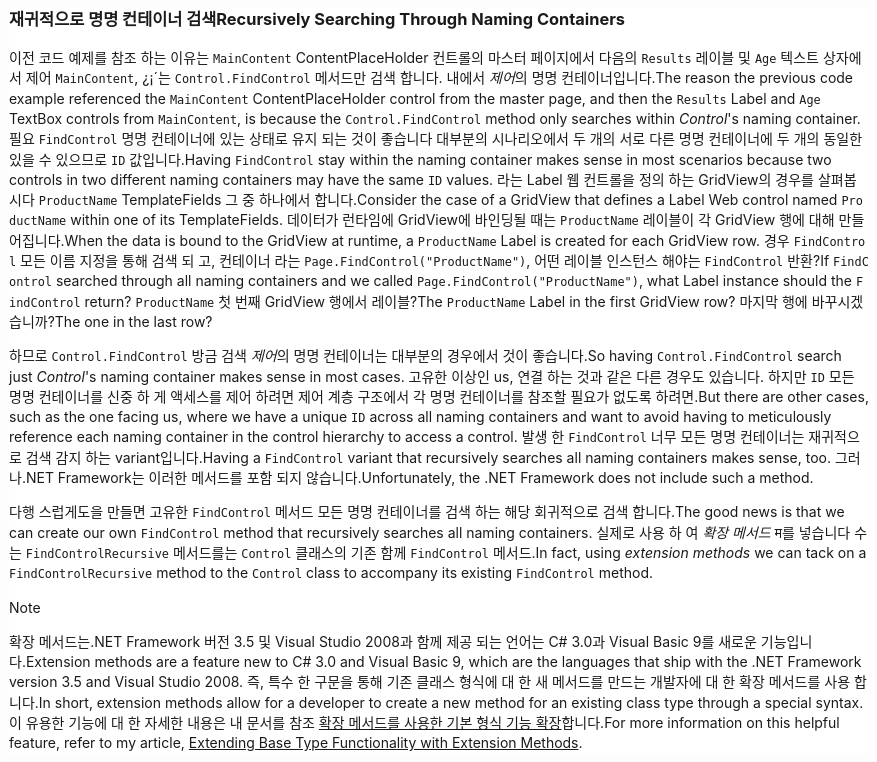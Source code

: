 
### <a name="recursively-searching-through-naming-containers"></a><span data-ttu-id="b6f46-242">재귀적으로 명명 컨테이너 검색</span><span class="sxs-lookup"><span data-stu-id="b6f46-242">Recursively Searching Through Naming Containers</span></span>

<span data-ttu-id="b6f46-243">이전 코드 예제를 참조 하는 이유는 `MainContent` ContentPlaceHolder 컨트롤의 마스터 페이지에서 다음의 `Results` 레이블 및 `Age` 텍스트 상자에서 제어 `MainContent`, ¿¡´는 `Control.FindControl` 메서드만 검색 합니다. 내에서 *제어*의 명명 컨테이너입니다.</span><span class="sxs-lookup"><span data-stu-id="b6f46-243">The reason the previous code example referenced the `MainContent` ContentPlaceHolder control from the master page, and then the `Results` Label and `Age` TextBox controls from `MainContent`, is because the `Control.FindControl` method only searches within *Control*'s naming container.</span></span> <span data-ttu-id="b6f46-244">필요 `FindControl` 명명 컨테이너에 있는 상태로 유지 되는 것이 좋습니다 대부분의 시나리오에서 두 개의 서로 다른 명명 컨테이너에 두 개의 동일한 있을 수 있으므로 `ID` 값입니다.</span><span class="sxs-lookup"><span data-stu-id="b6f46-244">Having `FindControl` stay within the naming container makes sense in most scenarios because two controls in two different naming containers may have the same `ID` values.</span></span> <span data-ttu-id="b6f46-245">라는 Label 웹 컨트롤을 정의 하는 GridView의 경우를 살펴봅시다 `ProductName` TemplateFields 그 중 하나에서 합니다.</span><span class="sxs-lookup"><span data-stu-id="b6f46-245">Consider the case of a GridView that defines a Label Web control named `ProductName` within one of its TemplateFields.</span></span> <span data-ttu-id="b6f46-246">데이터가 런타임에 GridView에 바인딩될 때는 `ProductName` 레이블이 각 GridView 행에 대해 만들어집니다.</span><span class="sxs-lookup"><span data-stu-id="b6f46-246">When the data is bound to the GridView at runtime, a `ProductName` Label is created for each GridView row.</span></span> <span data-ttu-id="b6f46-247">경우 `FindControl` 모든 이름 지정을 통해 검색 되 고, 컨테이너 라는 `Page.FindControl("ProductName")`, 어떤 레이블 인스턴스 해야는 `FindControl` 반환?</span><span class="sxs-lookup"><span data-stu-id="b6f46-247">If `FindControl` searched through all naming containers and we called `Page.FindControl("ProductName")`, what Label instance should the `FindControl` return?</span></span> <span data-ttu-id="b6f46-248">`ProductName` 첫 번째 GridView 행에서 레이블?</span><span class="sxs-lookup"><span data-stu-id="b6f46-248">The `ProductName` Label in the first GridView row?</span></span> <span data-ttu-id="b6f46-249">마지막 행에 바꾸시겠습니까?</span><span class="sxs-lookup"><span data-stu-id="b6f46-249">The one in the last row?</span></span>

<span data-ttu-id="b6f46-250">하므로 `Control.FindControl` 방금 검색 *제어*의 명명 컨테이너는 대부분의 경우에서 것이 좋습니다.</span><span class="sxs-lookup"><span data-stu-id="b6f46-250">So having `Control.FindControl` search just *Control*'s naming container makes sense in most cases.</span></span> <span data-ttu-id="b6f46-251">고유한 이상인 us, 연결 하는 것과 같은 다른 경우도 있습니다. 하지만 `ID` 모든 명명 컨테이너를 신중 하 게 액세스를 제어 하려면 제어 계층 구조에서 각 명명 컨테이너를 참조할 필요가 없도록 하려면.</span><span class="sxs-lookup"><span data-stu-id="b6f46-251">But there are other cases, such as the one facing us, where we have a unique `ID` across all naming containers and want to avoid having to meticulously reference each naming container in the control hierarchy to access a control.</span></span> <span data-ttu-id="b6f46-252">발생 한 `FindControl` 너무 모든 명명 컨테이너는 재귀적으로 검색 감지 하는 variant입니다.</span><span class="sxs-lookup"><span data-stu-id="b6f46-252">Having a `FindControl` variant that recursively searches all naming containers makes sense, too.</span></span> <span data-ttu-id="b6f46-253">그러나.NET Framework는 이러한 메서드를 포함 되지 않습니다.</span><span class="sxs-lookup"><span data-stu-id="b6f46-253">Unfortunately, the .NET Framework does not include such a method.</span></span>

<span data-ttu-id="b6f46-254">다행 스럽게도을 만들면 고유한 `FindControl` 메서드 모든 명명 컨테이너를 검색 하는 해당 회귀적으로 검색 합니다.</span><span class="sxs-lookup"><span data-stu-id="b6f46-254">The good news is that we can create our own `FindControl` method that recursively searches all naming containers.</span></span> <span data-ttu-id="b6f46-255">실제로 사용 하 여 *확장 메서드* म를 넣습니다 수는 `FindControlRecursive` 메서드를는 `Control` 클래스의 기존 함께 `FindControl` 메서드.</span><span class="sxs-lookup"><span data-stu-id="b6f46-255">In fact, using *extension methods* we can tack on a `FindControlRecursive` method to the `Control` class to accompany its existing `FindControl` method.</span></span>

> [!NOTE]
> <span data-ttu-id="b6f46-256">확장 메서드는.NET Framework 버전 3.5 및 Visual Studio 2008과 함께 제공 되는 언어는 C# 3.0과 Visual Basic 9를 새로운 기능입니다.</span><span class="sxs-lookup"><span data-stu-id="b6f46-256">Extension methods are a feature new to C# 3.0 and Visual Basic 9, which are the languages that ship with the .NET Framework version 3.5 and Visual Studio 2008.</span></span> <span data-ttu-id="b6f46-257">즉, 특수 한 구문을 통해 기존 클래스 형식에 대 한 새 메서드를 만드는 개발자에 대 한 확장 메서드를 사용 합니다.</span><span class="sxs-lookup"><span data-stu-id="b6f46-257">In short, extension methods allow for a developer to create a new method for an existing class type through a special syntax.</span></span> <span data-ttu-id="b6f46-258">이 유용한 기능에 대 한 자세한 내용은 내 문서를 참조 [확장 메서드를 사용한 기본 형식 기능 확장](http://aspnet.4guysfromrolla.com/articles/120507-1.aspx)합니다.</span><span class="sxs-lookup"><span data-stu-id="b6f46-258">For more information on this helpful feature, refer to my article, [Extending Base Type Functionality with Extension Methods](http://aspnet.4guysfromrolla.com/articles/120507-1.aspx).</span></span>
